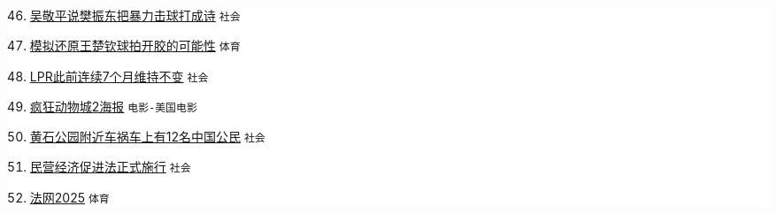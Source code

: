 46. [吴敬平说樊振东把暴力击球打成诗](https://m.weibo.cn/search?containerid=100103type%3D1%26t%3D10%26q%3D%23%E5%90%B4%E6%95%AC%E5%B9%B3%E8%AF%B4%E6%A8%8A%E6%8C%AF%E4%B8%9C%E6%8A%8A%E6%9A%B4%E5%8A%9B%E5%87%BB%E7%90%83%E6%89%93%E6%88%90%E8%AF%97%23&stream_entry_id=31&isnewpage=1&extparam=seat%3D1%26flag%3D1%26stream_entry_id%3D31%26lcate%3D5001%26realpos%3D44%26band_rank%3D44%26filter_type%3Drealtimehot%26dgr%3D0%26pos%3D44%26cate%3D5001%26q%3D%2523%25E5%2590%25B4%25E6%2595%25AC%25E5%25B9%25B3%25E8%25AF%25B4%25E6%25A8%258A%25E6%258C%25AF%25E4%25B8%259C%25E6%258A%258A%25E6%259A%25B4%25E5%258A%259B%25E5%2587%25BB%25E7%2590%2583%25E6%2589%2593%25E6%2588%2590%25E8%25AF%2597%2523%26c_type%3D31%26display_time%3D1747708519%26pre_seqid%3D17477085197110323572233) `社会` 

47. [模拟还原王楚钦球拍开胶的可能性](https://m.weibo.cn/search?containerid=100103type%3D1%26t%3D10%26q%3D%23%E6%A8%A1%E6%8B%9F%E8%BF%98%E5%8E%9F%E7%8E%8B%E6%A5%9A%E9%92%A6%E7%90%83%E6%8B%8D%E5%BC%80%E8%83%B6%E7%9A%84%E5%8F%AF%E8%83%BD%E6%80%A7%23&stream_entry_id=31&isnewpage=1&extparam=seat%3D1%26flag%3D1%26stream_entry_id%3D31%26lcate%3D5001%26realpos%3D45%26band_rank%3D45%26filter_type%3Drealtimehot%26dgr%3D0%26pos%3D45%26cate%3D5001%26q%3D%2523%25E6%25A8%25A1%25E6%258B%259F%25E8%25BF%2598%25E5%258E%259F%25E7%258E%258B%25E6%25A5%259A%25E9%2592%25A6%25E7%2590%2583%25E6%258B%258D%25E5%25BC%2580%25E8%2583%25B6%25E7%259A%2584%25E5%258F%25AF%25E8%2583%25BD%25E6%2580%25A7%2523%26c_type%3D31%26display_time%3D1747708519%26pre_seqid%3D17477085197110323572233) `体育` 

48. [LPR此前连续7个月维持不变](https://m.weibo.cn/search?containerid=100103type%3D1%26t%3D10%26q%3D%23LPR%E6%AD%A4%E5%89%8D%E8%BF%9E%E7%BB%AD7%E4%B8%AA%E6%9C%88%E7%BB%B4%E6%8C%81%E4%B8%8D%E5%8F%98%23&stream_entry_id=31&isnewpage=1&extparam=seat%3D1%26flag%3D1%26stream_entry_id%3D31%26lcate%3D5001%26realpos%3D46%26band_rank%3D46%26filter_type%3Drealtimehot%26dgr%3D0%26pos%3D46%26cate%3D5001%26q%3D%2523LPR%25E6%25AD%25A4%25E5%2589%258D%25E8%25BF%259E%25E7%25BB%25AD7%25E4%25B8%25AA%25E6%259C%2588%25E7%25BB%25B4%25E6%258C%2581%25E4%25B8%258D%25E5%258F%2598%2523%26c_type%3D31%26display_time%3D1747708519%26pre_seqid%3D17477085197110323572233) `社会` 

49. [疯狂动物城2海报](https://m.weibo.cn/search?containerid=100103type%3D1%26t%3D10%26q%3D%23%E7%96%AF%E7%8B%82%E5%8A%A8%E7%89%A9%E5%9F%8E2%E6%B5%B7%E6%8A%A5%23&stream_entry_id=31&isnewpage=1&extparam=seat%3D1%26flag%3D1%26stream_entry_id%3D31%26lcate%3D5001%26realpos%3D47%26band_rank%3D47%26filter_type%3Drealtimehot%26dgr%3D0%26pos%3D47%26cate%3D5001%26q%3D%2523%25E7%2596%25AF%25E7%258B%2582%25E5%258A%25A8%25E7%2589%25A9%25E5%259F%258E2%25E6%25B5%25B7%25E6%258A%25A5%2523%26c_type%3D31%26display_time%3D1747708519%26pre_seqid%3D17477085197110323572233) `电影-美国电影` 

50. [黄石公园附近车祸车上有12名中国公民](https://m.weibo.cn/search?containerid=100103type%3D1%26t%3D10%26q%3D%23%E9%BB%84%E7%9F%B3%E5%85%AC%E5%9B%AD%E9%99%84%E8%BF%91%E8%BD%A6%E7%A5%B8%E8%BD%A6%E4%B8%8A%E6%9C%8912%E5%90%8D%E4%B8%AD%E5%9B%BD%E5%85%AC%E6%B0%91%23&stream_entry_id=31&isnewpage=1&extparam=seat%3D1%26flag%3D0%26stream_entry_id%3D31%26lcate%3D5001%26realpos%3D48%26band_rank%3D48%26filter_type%3Drealtimehot%26dgr%3D0%26pos%3D48%26cate%3D5001%26q%3D%2523%25E9%25BB%2584%25E7%259F%25B3%25E5%2585%25AC%25E5%259B%25AD%25E9%2599%2584%25E8%25BF%2591%25E8%25BD%25A6%25E7%25A5%25B8%25E8%25BD%25A6%25E4%25B8%258A%25E6%259C%258912%25E5%2590%258D%25E4%25B8%25AD%25E5%259B%25BD%25E5%2585%25AC%25E6%25B0%2591%2523%26c_type%3D31%26display_time%3D1747708519%26pre_seqid%3D17477085197110323572233) `社会` 

51. [民营经济促进法正式施行](https://m.weibo.cn/search?containerid=100103type%3D1%26t%3D10%26q%3D%23%E6%B0%91%E8%90%A5%E7%BB%8F%E6%B5%8E%E4%BF%83%E8%BF%9B%E6%B3%95%E6%AD%A3%E5%BC%8F%E6%96%BD%E8%A1%8C%23&stream_entry_id=31&isnewpage=1&extparam=seat%3D1%26flag%3D1%26stream_entry_id%3D31%26lcate%3D5001%26realpos%3D49%26band_rank%3D49%26filter_type%3Drealtimehot%26dgr%3D0%26pos%3D49%26cate%3D5001%26q%3D%2523%25E6%25B0%2591%25E8%2590%25A5%25E7%25BB%258F%25E6%25B5%258E%25E4%25BF%2583%25E8%25BF%259B%25E6%25B3%2595%25E6%25AD%25A3%25E5%25BC%258F%25E6%2596%25BD%25E8%25A1%258C%2523%26c_type%3D31%26display_time%3D1747708519%26pre_seqid%3D17477085197110323572233) `社会` 

52. [法网2025](https://m.weibo.cn/search?containerid=100103type%3D1%26t%3D10%26q%3D%23%E6%B3%95%E7%BD%912025%23&stream_entry_id=31&isnewpage=1&extparam=seat%3D1%26flag%3D1%26stream_entry_id%3D31%26lcate%3D5001%26realpos%3D50%26band_rank%3D50%26filter_type%3Drealtimehot%26dgr%3D0%26pos%3D50%26cate%3D5001%26q%3D%2523%25E6%25B3%2595%25E7%25BD%25912025%2523%26c_type%3D31%26display_time%3D1747708519%26pre_seqid%3D17477085197110323572233) `体育` 
